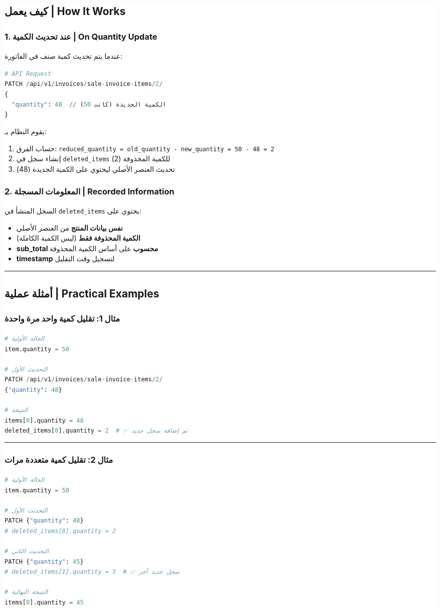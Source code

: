 
## كيف يعمل | How It Works

### 1. عند تحديث الكمية | On Quantity Update

عندما يتم تحديث كمية صنف في الفاتورة:

```python
# API Request
PATCH /api/v1/invoices/sale-invoice-items/2/
{
  "quantity": 48  // الكمية الجديدة (كانت 50)
}
```

يقوم النظام بـ:
1. حساب الفرق: `reduced_quantity = old_quantity - new_quantity = 50 - 48 = 2`
2. إنشاء سجل في `deleted_items` للكمية المحذوفة (2)
3. تحديث العنصر الأصلي ليحتوي على الكمية الجديدة (48)

### 2. المعلومات المسجلة | Recorded Information

السجل المنشأ في `deleted_items` يحتوي على:
- **نفس بيانات المنتج** من العنصر الأصلي
- **الكمية المحذوفة فقط** (ليس الكمية الكاملة)
- **sub_total محسوب** على أساس الكمية المحذوفة
- **timestamp** لتسجيل وقت التقليل

---

## أمثلة عملية | Practical Examples

### مثال 1: تقليل كمية واحد مرة واحدة

```python
# الحالة الأولية
item.quantity = 50

# التحديث الأول
PATCH /api/v1/invoices/sale-invoice-items/2/
{"quantity": 48}

# النتيجة
items[0].quantity = 48
deleted_items[0].quantity = 2  # ✅ تم إضافة سجل جديد
```

---

### مثال 2: تقليل كمية متعددة مرات

```python
# الحالة الأولية
item.quantity = 50

# التحديث الأول
PATCH {"quantity": 48}
# deleted_items[0].quantity = 2

# التحديث الثاني
PATCH {"quantity": 45}
# deleted_items[1].quantity = 3  # ✅ سجل جديد آخر

# النتيجة النهائية
items[0].quantity = 45
```